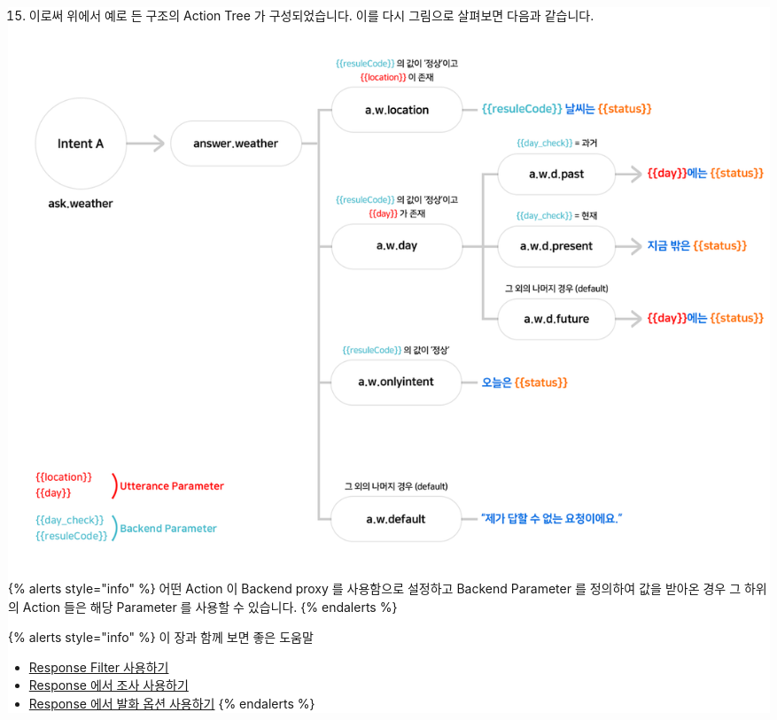 15. 이로써 위에서 예로 든 구조의 Action Tree 가 구성되었습니다. 이를 다시 그림으로 살펴보면 다음과 같습니다.

    ![](../../../assets/images/use-branch-actions-23.png)

{% alerts style="info" %}
어떤 Action 이 Backend proxy 를 사용함으로 설정하고 Backend Parameter 를 정의하여 값을 받아온 경우 그 하위의 Action 들은 해당 Parameter 를 사용할 수 있습니다.
{% endalerts %}

{% alerts style="info" %}
이 장과 함께 보면 좋은 도움말

* [Response Filter 사용하기](../define-response-filters)
* [Response 에서 조사 사용하기](./use-responses/use-prompts#process-postpositions)
* [Response 에서 발화 옵션 사용하기](./use-responses/use-prompts#use-utterance-options)
{% endalerts %}
